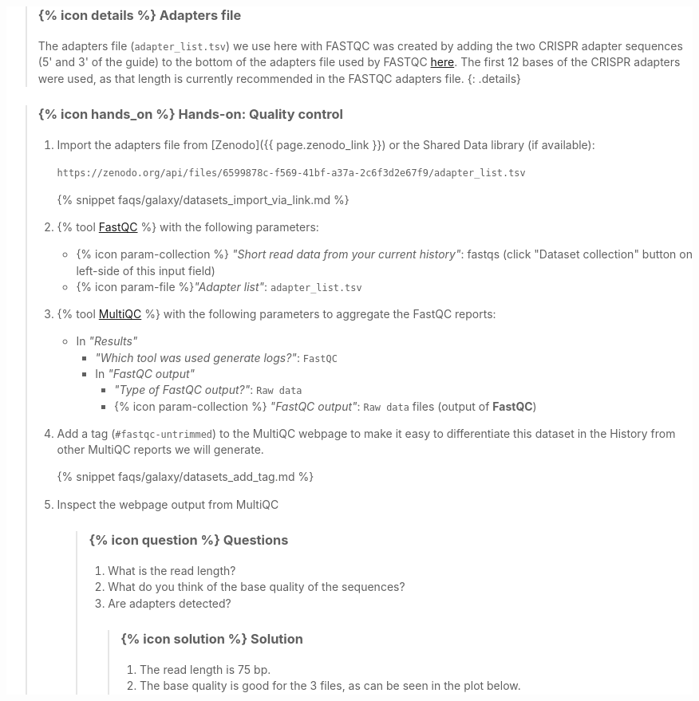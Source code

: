 > ### {% icon details %} Adapters file
>
> The adapters file (`adapter_list.tsv`) we use here with FASTQC was created by adding the two CRISPR adapter sequences (5' and 3' of the guide) to the bottom of the adapters file used by FASTQC [here](https://github.com/s-andrews/FastQC/blob/master/Configuration/adapter_list.txt). The first 12 bases of the CRISPR adapters were used, as that length is currently recommended in the FASTQC adapters file.
{: .details}


> ### {% icon hands_on %} Hands-on: Quality control
>
> 1. Import the adapters file from [Zenodo]({{ page.zenodo_link }}) or the Shared Data library (if available):
>    ```
>    https://zenodo.org/api/files/6599878c-f569-41bf-a37a-2c6f3d2e67f9/adapter_list.tsv
>    ```
>    {% snippet faqs/galaxy/datasets_import_via_link.md %}
>
> 2. {% tool [FastQC](toolshed.g2.bx.psu.edu/repos/devteam/fastqc/fastqc/0.73+galaxy0) %} with the following parameters:
>    - {% icon param-collection %} *"Short read data from your current history"*: fastqs (click "Dataset collection" button on left-side of this input field)
>    - {% icon param-file %}*"Adapter list"*: `adapter_list.tsv`
>
> 3. {% tool [MultiQC](toolshed.g2.bx.psu.edu/repos/iuc/multiqc/multiqc/1.11+galaxy0) %} with the following parameters to aggregate the FastQC reports:
>     - In *"Results"*
>       - *"Which tool was used generate logs?"*: `FastQC`
>       - In *"FastQC output"*
>         - *"Type of FastQC output?"*: `Raw data`
>         - {% icon param-collection %} *"FastQC output"*: `Raw data` files (output of **FastQC**)
>
> 4. Add a tag (`#fastqc-untrimmed`) to the MultiQC webpage to make it easy to differentiate this dataset in the History from other MultiQC reports we will generate.
>
>    {% snippet faqs/galaxy/datasets_add_tag.md %}
>
> 5. Inspect the webpage output from MultiQC
>
>    > ### {% icon question %} Questions
>    >
>    > 1. What is the read length?
>    > 2. What do you think of the base quality of the sequences?
>    > 3. Are adapters detected?
>    >
>    > > ### {% icon solution %} Solution
>    > >
>    > > 1. The read length is 75 bp.
>    > > 2. The base quality is good for the 3 files, as can be seen in the plot below.
>    > >